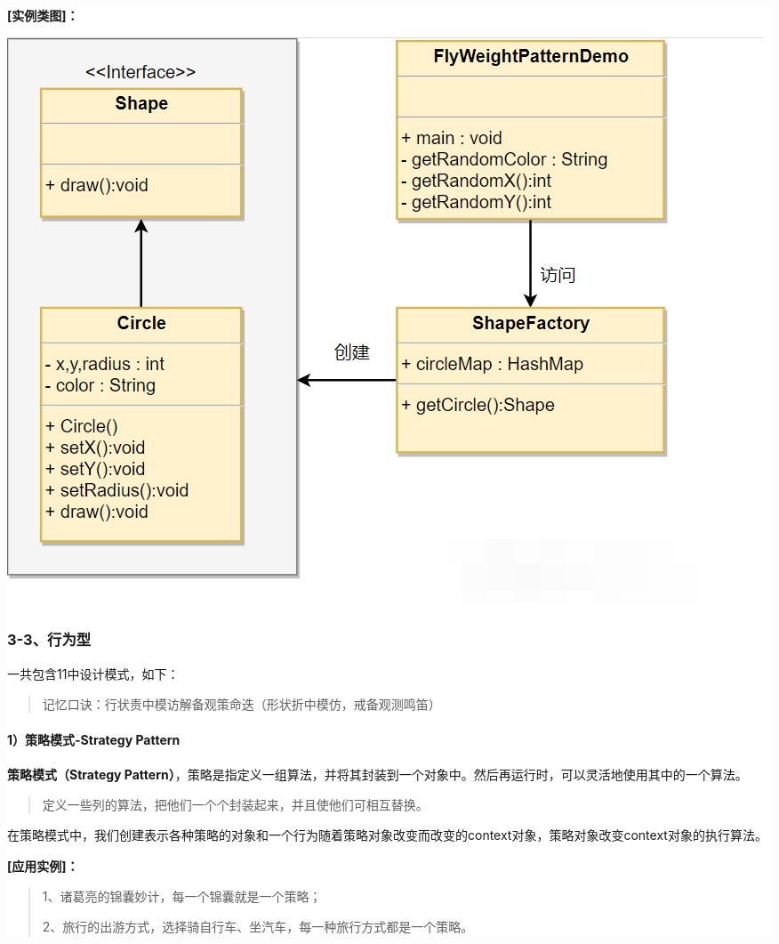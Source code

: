 **[实例类图]：**

![image-20230206165059096](一、各类设计模式及模式图.assets/image-20230206165059096.png)

### 3-3、行为型

一共包含11中设计模式，如下：

> 记忆口诀：行状责中模访解备观策命迭（形状折中模仿，戒备观测鸣笛）

#### 1）策略模式-Strategy Pattern

**策略模式（Strategy Pattern）**，策略是指定义一组算法，并将其封装到一个对象中。然后再运行时，可以灵活地使用其中的一个算法。

> 定义一些列的算法，把他们一个个封装起来，并且使他们可相互替换。

在策略模式中，我们创建表示各种策略的对象和一个行为随着策略对象改变而改变的context对象，策略对象改变context对象的执行算法。

**[应用实例]：**

> 1、诸葛亮的锦囊妙计，每一个锦囊就是一个策略；
>
> 2、旅行的出游方式，选择骑自行车、坐汽车，每一种旅行方式都是一个策略。
